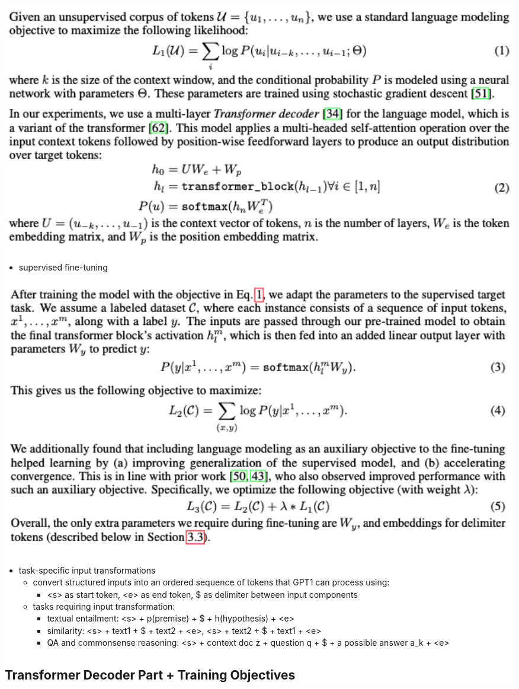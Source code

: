 <p align="center"><img src="../images/GPT1/GPT1_3_1.png" alt="GPT1 framework - unsupervised pretraining" width="1200"/></p>

- supervised fine-tuning

<p align="center"><img src="../images/GPT1/GPT1_3_2.png" alt="GPT1 framework - supervised fine-tuning" width="1200"/></p>

- task-specific input transformations
  - convert structured inputs into an ordered sequence of tokens that GPT1 can process using:
    - \<s\> as start token, \<e\> as end token, $ as delimiter between input components
  - tasks requiring input transformation:
    - textual entailment: \<s\> + p(premise) + $ + h(hypothesis) + \<e\>
    - similarity: \<s\> + text1 + $ + text2 + \<e\>, \<s\> + text2 + $ + text1 + \<e\>
    - QA and commonsense reasoning:
      \<s\> + context doc z + question q + $ + a possible answer a_k + \<e\>

## Transformer Decoder Part + Training Objectives
